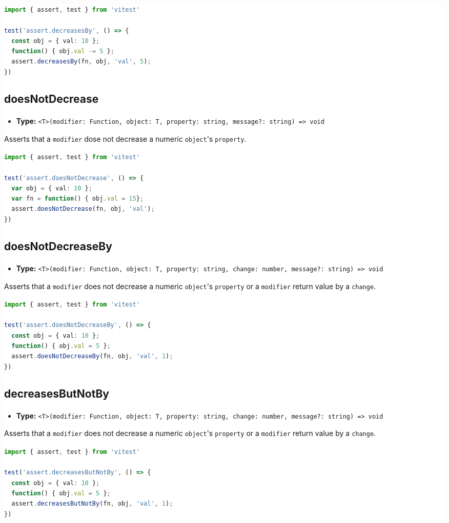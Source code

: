 ```ts
import { assert, test } from 'vitest'

test('assert.decreasesBy', () => {
  const obj = { val: 10 };
  function() { obj.val -= 5 };
  assert.decreasesBy(fn, obj, 'val', 5);
})
```

## doesNotDecrease

- **Type:** `<T>(modifier: Function, object: T, property: string, message?: string) => void`
  
Asserts that a `modifier` dose not decrease a numeric `object`'s `property`.

```ts
import { assert, test } from 'vitest'

test('assert.doesNotDecrease', () => {
  var obj = { val: 10 };
  var fn = function() { obj.val = 15};
  assert.doesNotDecrease(fn, obj, 'val');
})
```

## doesNotDecreaseBy

- **Type:** `<T>(modifier: Function, object: T, property: string, change: number, message?: string) => void`
  
Asserts that a `modifier` does not decrease a numeric `object`'s `property` or a `modifier` return value by a `change`.

```ts
import { assert, test } from 'vitest'

test('assert.doesNotDecreaseBy', () => {
  const obj = { val: 10 };
  function() { obj.val = 5 };
  assert.doesNotDecreaseBy(fn, obj, 'val', 1);
})
```

## decreasesButNotBy

- **Type:** `<T>(modifier: Function, object: T, property: string, change: number, message?: string) => void`
  
Asserts that a `modifier` does not decrease a numeric `object`'s `property` or a `modifier` return value by a `change`.

```ts
import { assert, test } from 'vitest'

test('assert.decreasesButNotBy', () => {
  const obj = { val: 10 };
  function() { obj.val = 5 };
  assert.decreasesButNotBy(fn, obj, 'val', 1);
})
```
